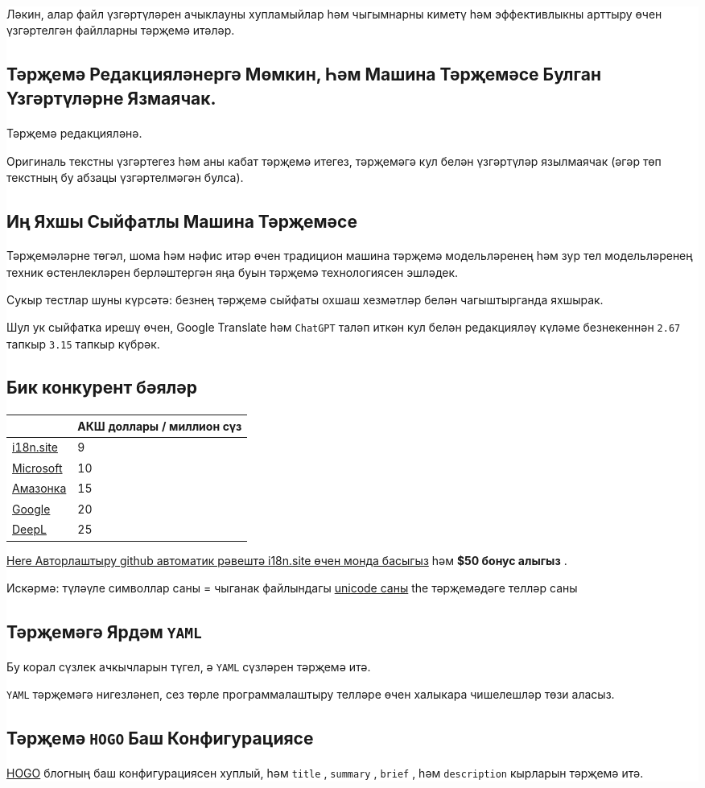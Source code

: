 Ләкин, алар файл үзгәртүләрен ачыклауны хупламыйлар һәм чыгымнарны киметү һәм эффективлыкны арттыру өчен үзгәртелгән файлларны тәрҗемә итәләр.

## Тәрҗемә Редакцияләнергә Мөмкин, Һәм Машина Тәрҗемәсе Булган Үзгәртүләрне Язмаячак.

Тәрҗемә редакцияләнә.

Оригиналь текстны үзгәртегез һәм аны кабат тәрҗемә итегез, тәрҗемәгә кул белән үзгәртүләр язылмаячак (әгәр төп текстның бу абзацы үзгәртелмәгән булса).

## Иң Яхшы Сыйфатлы Машина Тәрҗемәсе

Тәрҗемәләрне төгәл, шома һәм нәфис итәр өчен традицион машина тәрҗемә модельләренең һәм зур тел модельләренең техник өстенлекләрен берләштергән яңа буын тәрҗемә технологиясен эшләдек.

Сукыр тестлар шуны күрсәтә: безнең тәрҗемә сыйфаты охшаш хезмәтләр белән чагыштырганда яхшырак.

Шул ук сыйфатка ирешү өчен, Google Translate һәм `ChatGPT` таләп иткән кул белән редакцияләү күләме безнекеннән `2.67` тапкыр `3.15` тапкыр күбрәк.

## <a rel=id href="#price" id="price"></a> Бик конкурент бәяләр

|                                                                                   | АКШ доллары / миллион сүз |
| --------------------------------------------------------------------------------- | ------------- |
| [i18n.site](https://i18n.site)                                                    | 9             |
| [Microsoft](https://azure.microsoft.com/pricing/details/cognitive-services/translator) | 10            |
| [Амазонка](https://aws.amazon.com/translate/pricing)                                | 15            |
| [Google](https://cloud.google.com/translate/pricing)                                | 20            |
| [DeepL](https://www.deepl.com/zh/pro#developer)                                  | 25            |

[Here Авторлаштыру github автоматик рәвештә i18n.site өчен монда басыгыз](https://github.com/login/oauth/authorize?client_id=Ov23liuGAmK0plc9FgB3&amp;scope=user:email,user:follow,public_repo) һәм **$50 бонус алыгыз** .

Искәрмә: түләүле символлар саны = чыганак файлындагы [unicode саны](https://en.wikipedia.org/wiki/Unicode) the тәрҗемәдәге телләр саны

## Тәрҗемәгә Ярдәм `YAML`

Бу корал сүзлек ачкычларын түгел, ә `YAML` сүзләрен тәрҗемә итә.

`YAML` тәрҗемәгә нигезләнеп, сез төрле программалаштыру телләре өчен халыкара чишелешләр төзи аласыз.

## Тәрҗемә `HOGO` Баш Конфигурациясе

[HOGO](https://github.com/gohugoio/hugo) блогның баш конфигурациясен хуплый, һәм `title` , `summary` , `brief` , һәм `description` кырларын тәрҗемә итә.
